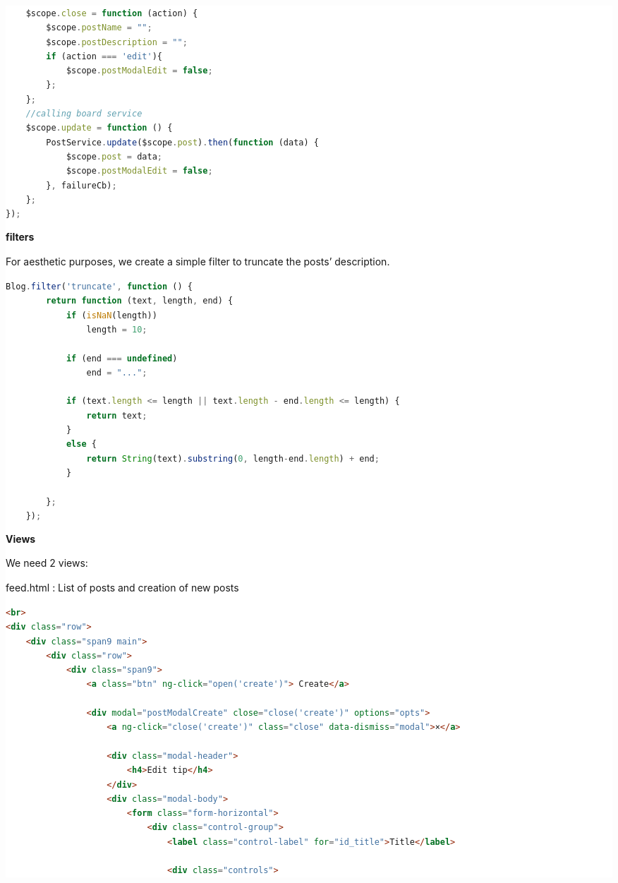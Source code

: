 ```js
    $scope.close = function (action) {
        $scope.postName = "";
        $scope.postDescription = "";
        if (action === 'edit'){
            $scope.postModalEdit = false;
        };
    };
    //calling board service
    $scope.update = function () {
        PostService.update($scope.post).then(function (data) {
            $scope.post = data;
            $scope.postModalEdit = false;
        }, failureCb);
    };
});
```

**filters**

For aesthetic purposes, we create a simple filter to truncate the posts’ description.

```js
Blog.filter('truncate', function () {
        return function (text, length, end) {
            if (isNaN(length))
                length = 10;

            if (end === undefined)
                end = "...";

            if (text.length <= length || text.length - end.length <= length) {
                return text;
            }
            else {
                return String(text).substring(0, length-end.length) + end;
            }

        };
    });
```

**Views**

We need 2 views:

feed.html : List of posts and creation of new posts

```html
<br>
<div class="row">
    <div class="span9 main">
        <div class="row">
            <div class="span9">
                <a class="btn" ng-click="open('create')"> Create</a>

                <div modal="postModalCreate" close="close('create')" options="opts">
                    <a ng-click="close('create')" class="close" data-dismiss="modal">×</a>

                    <div class="modal-header">
                        <h4>Edit tip</h4>
                    </div>
                    <div class="modal-body">
                        <form class="form-horizontal">
                            <div class="control-group">
                                <label class="control-label" for="id_title">Title</label>

                                <div class="controls">
```